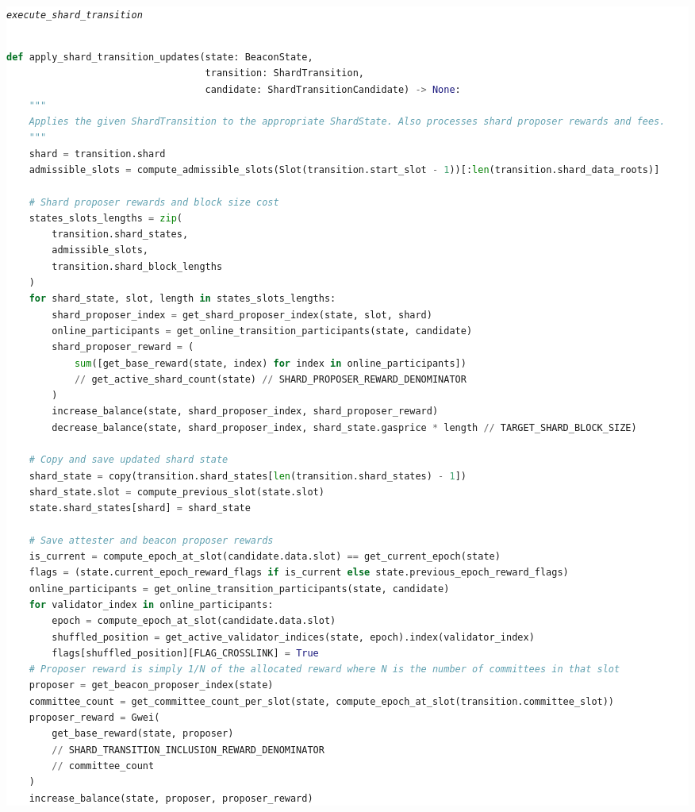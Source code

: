 
###### `execute_shard_transition`

```python
def apply_shard_transition_updates(state: BeaconState,
                                   transition: ShardTransition,
                                   candidate: ShardTransitionCandidate) -> None:
    """
    Applies the given ShardTransition to the appropriate ShardState. Also processes shard proposer rewards and fees.
    """
    shard = transition.shard
    admissible_slots = compute_admissible_slots(Slot(transition.start_slot - 1))[:len(transition.shard_data_roots)]

    # Shard proposer rewards and block size cost
    states_slots_lengths = zip(
        transition.shard_states,
        admissible_slots,
        transition.shard_block_lengths
    )
    for shard_state, slot, length in states_slots_lengths:
        shard_proposer_index = get_shard_proposer_index(state, slot, shard)
        online_participants = get_online_transition_participants(state, candidate)
        shard_proposer_reward = (
            sum([get_base_reward(state, index) for index in online_participants])
            // get_active_shard_count(state) // SHARD_PROPOSER_REWARD_DENOMINATOR
        )
        increase_balance(state, shard_proposer_index, shard_proposer_reward)
        decrease_balance(state, shard_proposer_index, shard_state.gasprice * length // TARGET_SHARD_BLOCK_SIZE)

    # Copy and save updated shard state
    shard_state = copy(transition.shard_states[len(transition.shard_states) - 1])
    shard_state.slot = compute_previous_slot(state.slot)
    state.shard_states[shard] = shard_state

    # Save attester and beacon proposer rewards
    is_current = compute_epoch_at_slot(candidate.data.slot) == get_current_epoch(state)
    flags = (state.current_epoch_reward_flags if is_current else state.previous_epoch_reward_flags)
    online_participants = get_online_transition_participants(state, candidate)
    for validator_index in online_participants:
        epoch = compute_epoch_at_slot(candidate.data.slot)
        shuffled_position = get_active_validator_indices(state, epoch).index(validator_index)
        flags[shuffled_position][FLAG_CROSSLINK] = True
    # Proposer reward is simply 1/N of the allocated reward where N is the number of committees in that slot
    proposer = get_beacon_proposer_index(state)
    committee_count = get_committee_count_per_slot(state, compute_epoch_at_slot(transition.committee_slot))
    proposer_reward = Gwei(
        get_base_reward(state, proposer)
        // SHARD_TRANSITION_INCLUSION_REWARD_DENOMINATOR
        // committee_count
    )
    increase_balance(state, proposer, proposer_reward)
```
